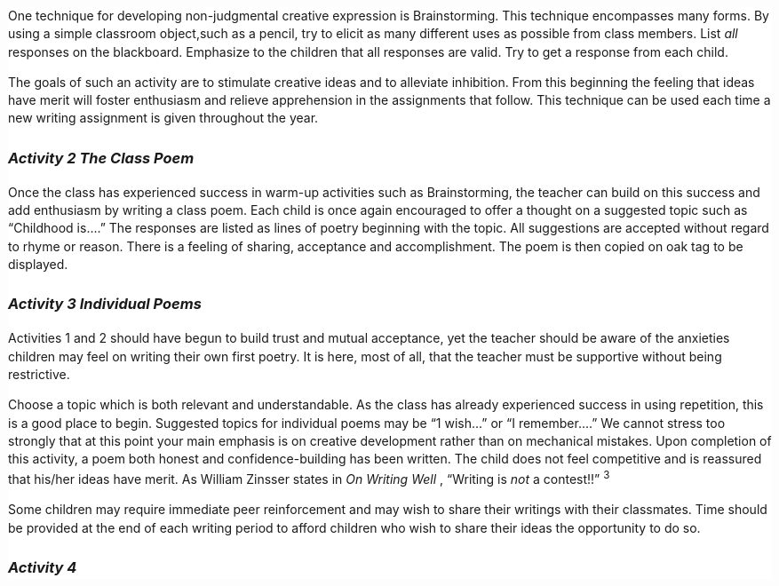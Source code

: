 </i>
</h3>
One technique for developing non-judgmental creative expression is Brainstorming. This technique encompasses many forms. By using a simple classroom object,such as a pencil, try to elicit as many different uses as possible from class members. List
<i>
all
</i>
responses on the blackboard. Emphasize to the children that all responses are valid. Try to get a response from each child.
<p>
The goals of such an activity are to stimulate creative ideas and to alleviate inhibition. From this beginning the feeling that ideas have merit will foster enthusiasm and relieve apprehension in the assignments that follow. This technique can be used each time a new writing assignment is given throughout the year.
</p>
<h3>
<i>
Activity 2 The Class Poem
</i>
</h3>
Once the class has experienced success in warm-up activities such as Brainstorming, the teacher can build on this success and add enthusiasm by writing a class poem. Each child is once again encouraged to offer a thought on a suggested topic such as “Childhood is....” The responses are listed as lines of poetry beginning with the topic. All suggestions are accepted without regard to rhyme or reason. There is a feeling of sharing, acceptance and accomplishment. The poem is then copied on oak tag to be displayed.
<h3>
<i>
Activity 3 Individual Poems
</i>
</h3>
Activities 1 and 2 should have begun to build trust and mutual acceptance, yet the teacher should be aware of the anxieties children may feel on writing their own first poetry. It is here, most of all, that the teacher must be supportive without being restrictive.
<p>
Choose a topic which is both relevant and understandable. As the class has already experienced success in using repetition, this is a good place to begin. Suggested topics for individual poems may be “1 wish...” or “I remember....” We cannot stress too strongly that at this point your main emphasis is on creative development rather than on mechanical mistakes. Upon completion of this activity, a poem both honest and confidence-building has been written. The child does not feel competitive and is reassured that his/her ideas have merit. As William Zinsser states in
<i>
On Writing Well
</i>
, “Writing is
<i>
not
</i>
a contest!!”
<sup>
3
</sup>
</p>
<p>
Some children may require immediate peer reinforcement and may wish to share their writings with their classmates. Time should be provided at the end of each writing period to afford children who wish to share their ideas the opportunity to do so.
</p>
<h3>
<i>
Activity 4
</i>
</h3>